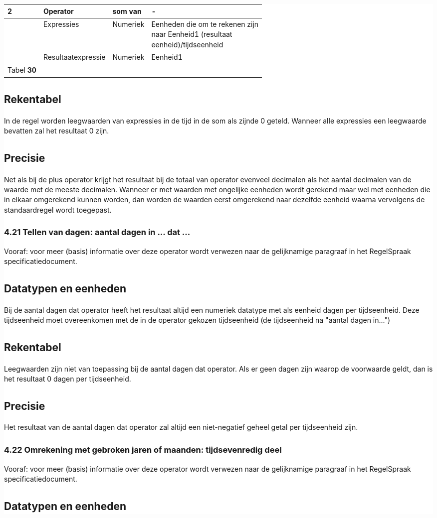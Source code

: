 
| 2 | Operator | som van | - |
| :--- | :--- | :--- | :--- |
|  | Expressies | Numeriek | Eenheden die om te rekenen zijn <br> naar Eenheid1 (resultaat <br> eenheid)/tijdseenheid |
|  | Resultaatexpressie | Numeriek | Eenheid1 |
| Tabel $\mathbf{3 0}$ |  |  |  |

## Rekentabel

In de regel worden leegwaarden van expressies in de tijd in de som als zijnde 0 geteld. Wanneer alle expressies een leegwaarde bevatten zal het resultaat 0 zijn.

## Precisie

Net als bij de plus operator krijgt het resultaat bij de totaal van operator evenveel decimalen als het aantal decimalen van de waarde met de meeste decimalen.
Wanneer er met waarden met ongelijke eenheden wordt gerekend maar wel met eenheden die in elkaar omgerekend kunnen worden, dan worden de waarden eerst omgerekend naar dezelfde eenheid waarna vervolgens de standaardregel wordt toegepast.

### 4.21 Tellen van dagen: aantal dagen in ... dat ...

Vooraf: voor meer (basis) informatie over deze operator wordt verwezen naar de gelijknamige paragraaf in het RegelSpraak specificatiedocument.

## Datatypen en eenheden

Bij de aantal dagen dat operator heeft het resultaat altijd een numeriek datatype met als eenheid dagen per tijdseenheid. Deze tijdseenheid moet overeenkomen met de in de operator gekozen tijdseenheid (de tijdseenheid na "aantal dagen in...")

## Rekentabel

Leegwaarden zijn niet van toepassing bij de aantal dagen dat operator. Als er geen dagen zijn waarop de voorwaarde geldt, dan is het resultaat 0 dagen per tijdseenheid.

## Precisie

Het resultaat van de aantal dagen dat operator zal altijd een niet-negatief geheel getal per tijdseenheid zijn.

### 4.22 Omrekening met gebroken jaren of maanden: tijdsevenredig deel

Vooraf: voor meer (basis) informatie over deze operator wordt verwezen naar de gelijknamige paragraaf in het RegelSpraak specificatiedocument.

## Datatypen en eenheden
